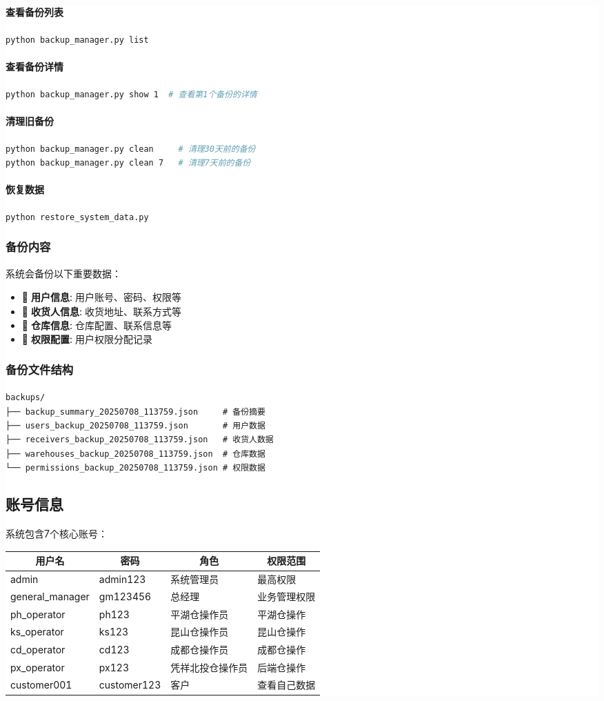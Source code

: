 #### 查看备份列表
```bash
python backup_manager.py list
```

#### 查看备份详情
```bash
python backup_manager.py show 1  # 查看第1个备份的详情
```

#### 清理旧备份
```bash
python backup_manager.py clean     # 清理30天前的备份
python backup_manager.py clean 7   # 清理7天前的备份
```

#### 恢复数据
```bash
python restore_system_data.py
```

### 备份内容

系统会备份以下重要数据：
- 👥 **用户信息**: 用户账号、密码、权限等
- 📮 **收货人信息**: 收货地址、联系方式等
- 🏢 **仓库信息**: 仓库配置、联系信息等
- 🔐 **权限配置**: 用户权限分配记录

### 备份文件结构

```
backups/
├── backup_summary_20250708_113759.json     # 备份摘要
├── users_backup_20250708_113759.json       # 用户数据
├── receivers_backup_20250708_113759.json   # 收货人数据
├── warehouses_backup_20250708_113759.json  # 仓库数据
└── permissions_backup_20250708_113759.json # 权限数据
```

## 账号信息

系统包含7个核心账号：

| 用户名 | 密码 | 角色 | 权限范围 |
|--------|------|------|----------|
| admin | admin123 | 系统管理员 | 最高权限 |
| general_manager | gm123456 | 总经理 | 业务管理权限 |
| ph_operator | ph123 | 平湖仓操作员 | 平湖仓操作 |
| ks_operator | ks123 | 昆山仓操作员 | 昆山仓操作 |
| cd_operator | cd123 | 成都仓操作员 | 成都仓操作 |
| px_operator | px123 | 凭祥北投仓操作员 | 后端仓操作 |
| customer001 | customer123 | 客户 | 查看自己数据 |
